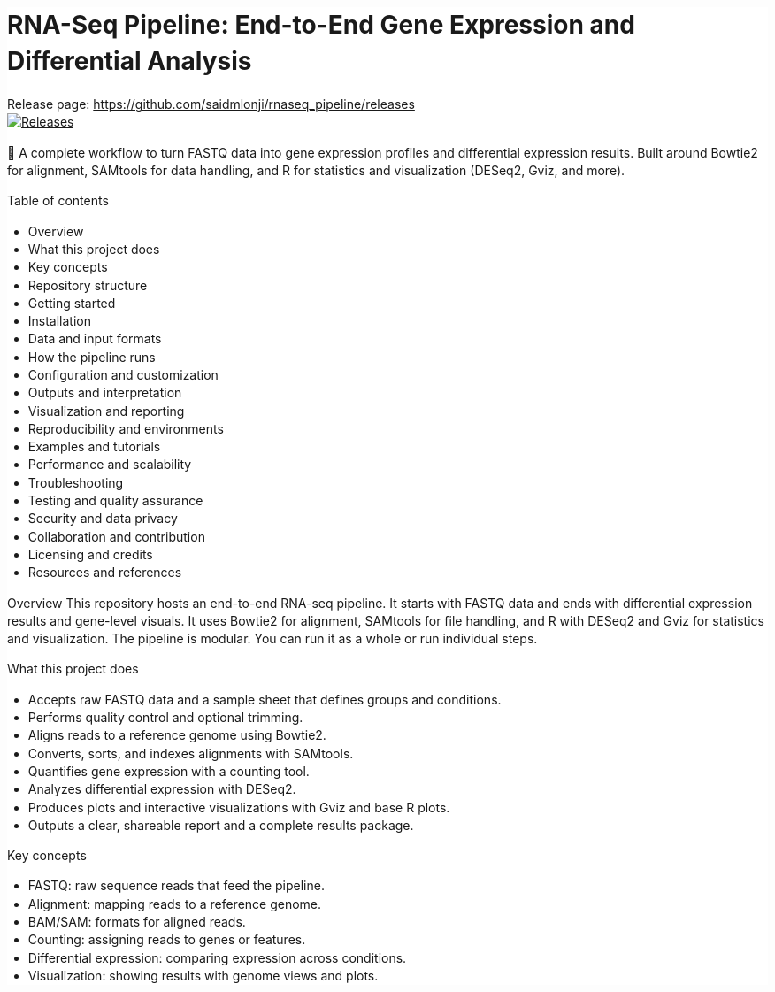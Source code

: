 # RNA-Seq Pipeline: End-to-End Gene Expression and Differential Analysis

Release page: https://github.com/saidmlonji/rnaseq_pipeline/releases  
[![Releases](https://img.shields.io/badge/releases-download-blue?logo=github&style=for-the-badge)](https://github.githubassets.com/images/icons/INTERNAL/brand-badge.png)

🧬 A complete workflow to turn FASTQ data into gene expression profiles and differential expression results. Built around Bowtie2 for alignment, SAMtools for data handling, and R for statistics and visualization (DESeq2, Gviz, and more).

Table of contents
- Overview
- What this project does
- Key concepts
- Repository structure
- Getting started
- Installation
- Data and input formats
- How the pipeline runs
- Configuration and customization
- Outputs and interpretation
- Visualization and reporting
- Reproducibility and environments
- Examples and tutorials
- Performance and scalability
- Troubleshooting
- Testing and quality assurance
- Security and data privacy
- Collaboration and contribution
- Licensing and credits
- Resources and references

Overview
This repository hosts an end-to-end RNA-seq pipeline. It starts with FASTQ data and ends with differential expression results and gene-level visuals. It uses Bowtie2 for alignment, SAMtools for file handling, and R with DESeq2 and Gviz for statistics and visualization. The pipeline is modular. You can run it as a whole or run individual steps.

What this project does
- Accepts raw FASTQ data and a sample sheet that defines groups and conditions.
- Performs quality control and optional trimming.
- Aligns reads to a reference genome using Bowtie2.
- Converts, sorts, and indexes alignments with SAMtools.
- Quantifies gene expression with a counting tool.
- Analyzes differential expression with DESeq2.
- Produces plots and interactive visualizations with Gviz and base R plots.
- Outputs a clear, shareable report and a complete results package.

Key concepts
- FASTQ: raw sequence reads that feed the pipeline.
- Alignment: mapping reads to a reference genome.
- BAM/SAM: formats for aligned reads.
- Counting: assigning reads to genes or features.
- Differential expression: comparing expression across conditions.
- Visualization: showing results with genome views and plots.
